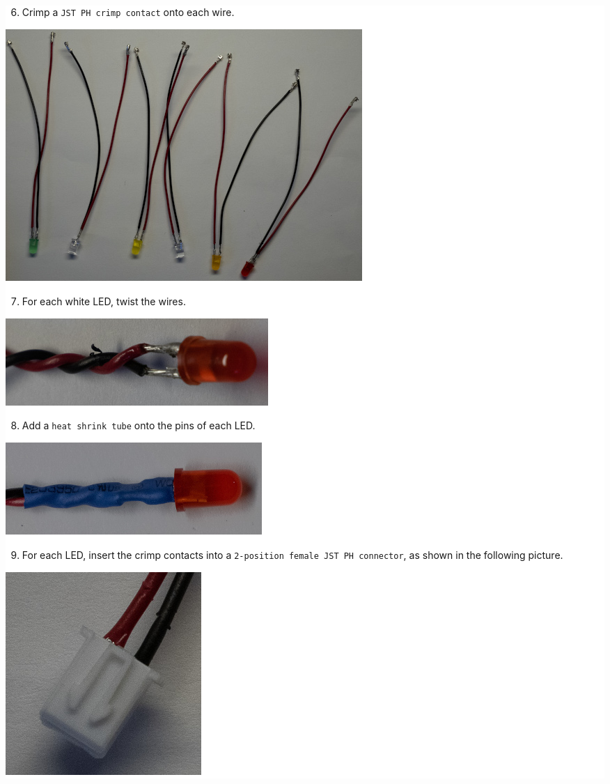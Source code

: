6. Crimp a `JST PH crimp contact` onto each wire.

![LED Crimp Contacts](images/assemblies/04B%20LED%20crimp%20tins.jpg)

7. For each white LED, twist the wires.

![LED Twisted Wire](images/assemblies/04B%20LED%20twisted%20wire.jpg)

8. Add a `heat shrink tube` onto the pins of each LED.

![LED Heat Shrink Tube](images/assemblies/04B%20LED%20heat%20shrink%20tube.jpg)

9. For each LED, insert the crimp contacts into a `2-position female JST PH connector`, as shown in the following
   picture.

![LED JST XH](images/assemblies/04B%20LED%20JST%20XH.jpg)

